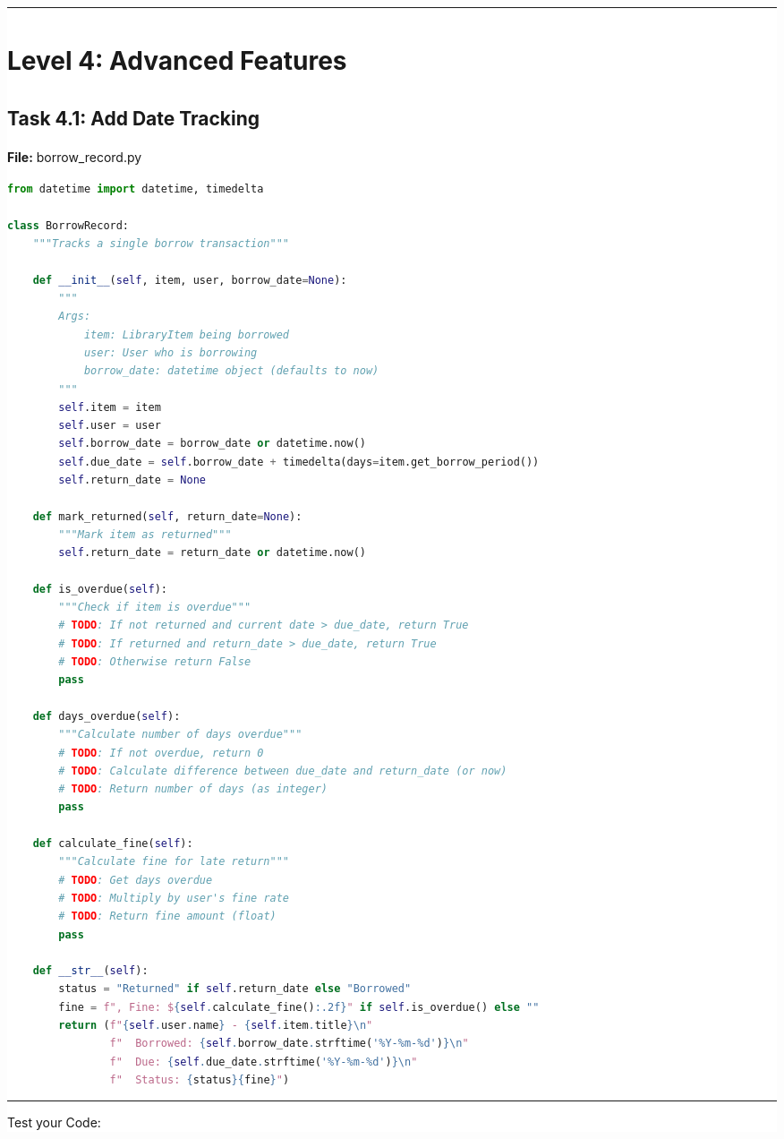 ```
```
---
# Level 4: Advanced Features
## Task 4.1: Add Date Tracking
**File:** borrow_record.py

```python
from datetime import datetime, timedelta

class BorrowRecord:
    """Tracks a single borrow transaction"""
    
    def __init__(self, item, user, borrow_date=None):
        """
        Args:
            item: LibraryItem being borrowed
            user: User who is borrowing
            borrow_date: datetime object (defaults to now)
        """
        self.item = item
        self.user = user
        self.borrow_date = borrow_date or datetime.now()
        self.due_date = self.borrow_date + timedelta(days=item.get_borrow_period())
        self.return_date = None
    
    def mark_returned(self, return_date=None):
        """Mark item as returned"""
        self.return_date = return_date or datetime.now()
    
    def is_overdue(self):
        """Check if item is overdue"""
        # TODO: If not returned and current date > due_date, return True
        # TODO: If returned and return_date > due_date, return True
        # TODO: Otherwise return False
        pass
    
    def days_overdue(self):
        """Calculate number of days overdue"""
        # TODO: If not overdue, return 0
        # TODO: Calculate difference between due_date and return_date (or now)
        # TODO: Return number of days (as integer)
        pass
    
    def calculate_fine(self):
        """Calculate fine for late return"""
        # TODO: Get days overdue
        # TODO: Multiply by user's fine rate
        # TODO: Return fine amount (float)
        pass
    
    def __str__(self):
        status = "Returned" if self.return_date else "Borrowed"
        fine = f", Fine: ${self.calculate_fine():.2f}" if self.is_overdue() else ""
        return (f"{self.user.name} - {self.item.title}\n"
                f"  Borrowed: {self.borrow_date.strftime('%Y-%m-%d')}\n"
                f"  Due: {self.due_date.strftime('%Y-%m-%d')}\n"
                f"  Status: {status}{fine}")
```
---
Test your Code:
```python
```